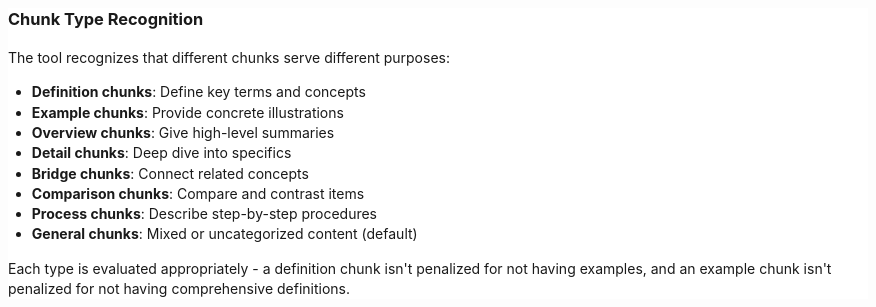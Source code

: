 ### Chunk Type Recognition

The tool recognizes that different chunks serve different purposes:

- **Definition chunks**: Define key terms and concepts
- **Example chunks**: Provide concrete illustrations
- **Overview chunks**: Give high-level summaries
- **Detail chunks**: Deep dive into specifics
- **Bridge chunks**: Connect related concepts
- **Comparison chunks**: Compare and contrast items
- **Process chunks**: Describe step-by-step procedures
- **General chunks**: Mixed or uncategorized content (default)

Each type is evaluated appropriately - a definition chunk isn't penalized for not having examples, and an example chunk isn't penalized for not having comprehensive definitions.

